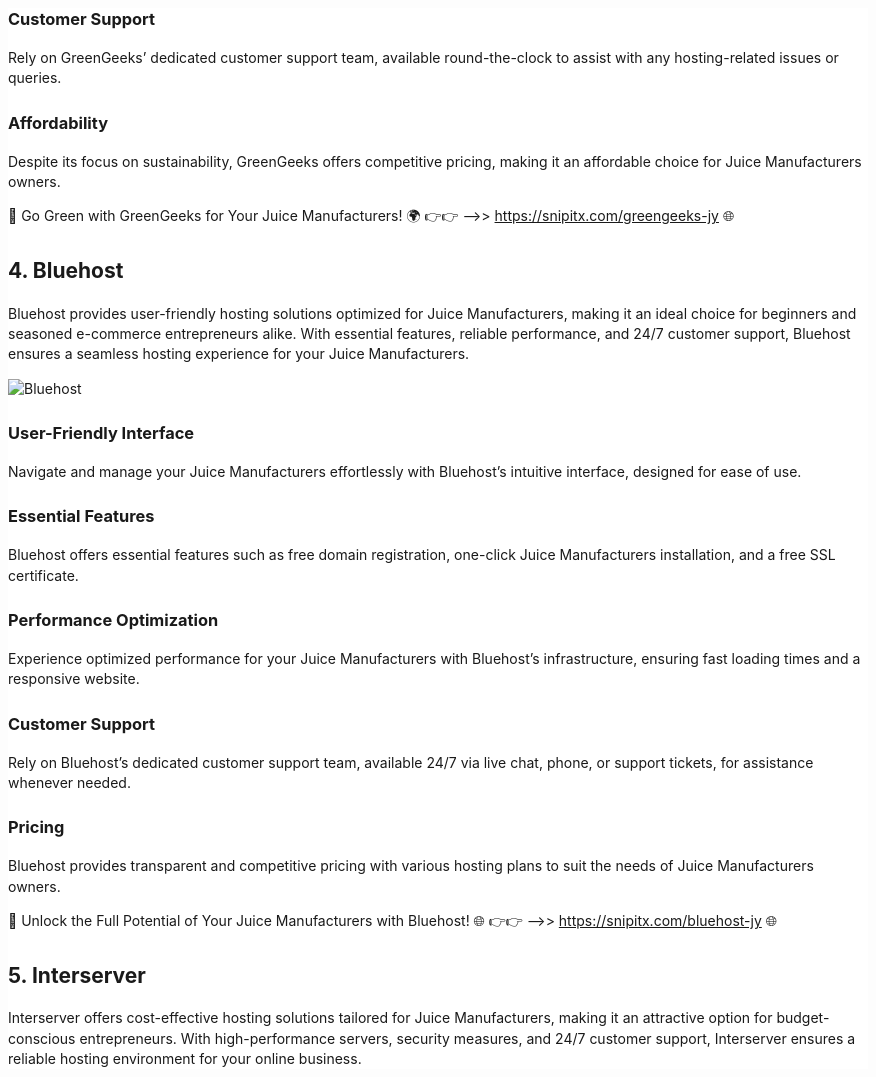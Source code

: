### Customer Support
Rely on GreenGeeks’ dedicated customer support team, available round-the-clock to assist with any hosting-related issues or queries.

### Affordability
Despite its focus on sustainability, GreenGeeks offers competitive pricing, making it an affordable choice for Juice Manufacturers owners.

🌿 Go Green with GreenGeeks for Your Juice Manufacturers! 🌍
👉👉 -->> https://snipitx.com/greengeeks-jy 🌐

## 4. Bluehost

Bluehost provides user-friendly hosting solutions optimized for Juice Manufacturers, making it an ideal choice for beginners and seasoned e-commerce entrepreneurs alike. With essential features, reliable performance, and 24/7 customer support, Bluehost ensures a seamless hosting experience for your Juice Manufacturers.

![Bluehost](https://i.imgur.com/PasFF9E.jpeg "Bluehost Hosting")

### User-Friendly Interface
Navigate and manage your Juice Manufacturers effortlessly with Bluehost’s intuitive interface, designed for ease of use.

### Essential Features
Bluehost offers essential features such as free domain registration, one-click Juice Manufacturers installation, and a free SSL certificate.

### Performance Optimization
Experience optimized performance for your Juice Manufacturers with Bluehost’s infrastructure, ensuring fast loading times and a responsive website.

### Customer Support
Rely on Bluehost’s dedicated customer support team, available 24/7 via live chat, phone, or support tickets, for assistance whenever needed.

### Pricing
Bluehost provides transparent and competitive pricing with various hosting plans to suit the needs of Juice Manufacturers owners.

🚀 Unlock the Full Potential of Your Juice Manufacturers with Bluehost! 🌐
👉👉 -->> https://snipitx.com/bluehost-jy 🌐

## 5. Interserver

Interserver offers cost-effective hosting solutions tailored for Juice Manufacturers, making it an attractive option for budget-conscious entrepreneurs. With high-performance servers, security measures, and 24/7 customer support, Interserver ensures a reliable hosting environment for your online business.
